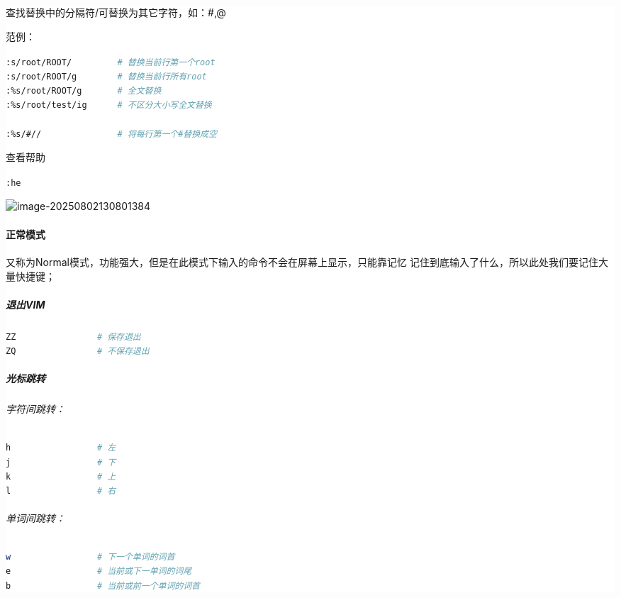查找替换中的分隔符/可替换为其它字符，如：#,@ 



范例：

```bash
:s/root/ROOT/         # 替换当前行第一个root
:s/root/ROOT/g        # 替换当前行所有root
:%s/root/ROOT/g       # 全文替换
:%s/root/test/ig      # 不区分大小写全文替换

:%s/#//               # 将每行第一个#替换成空
```



查看帮助

```bash
:he
```

![image-20250802130801384](D:\git_repository\cyber_security_learning\markdown_img\image-20250802130801384.png)



#### 正常模式

又称为Normal模式，功能强大，但是在此模式下输入的命令不会在屏幕上显示，只能靠记忆 记住到底输入了什么，所以此处我们要记住大量快捷键；



##### 退出VIM

```bash
ZZ                # 保存退出
ZQ                # 不保存退出
```



##### 光标跳转

###### 字符间跳转：

```bash
h                 # 左
j                 # 下
k                 # 上
l                 # 右
```



###### 单词间跳转：

```bash
w                 # 下一个单词的词首
e                 # 当前或下一单词的词尾
b                 # 当前或前一个单词的词首
```

